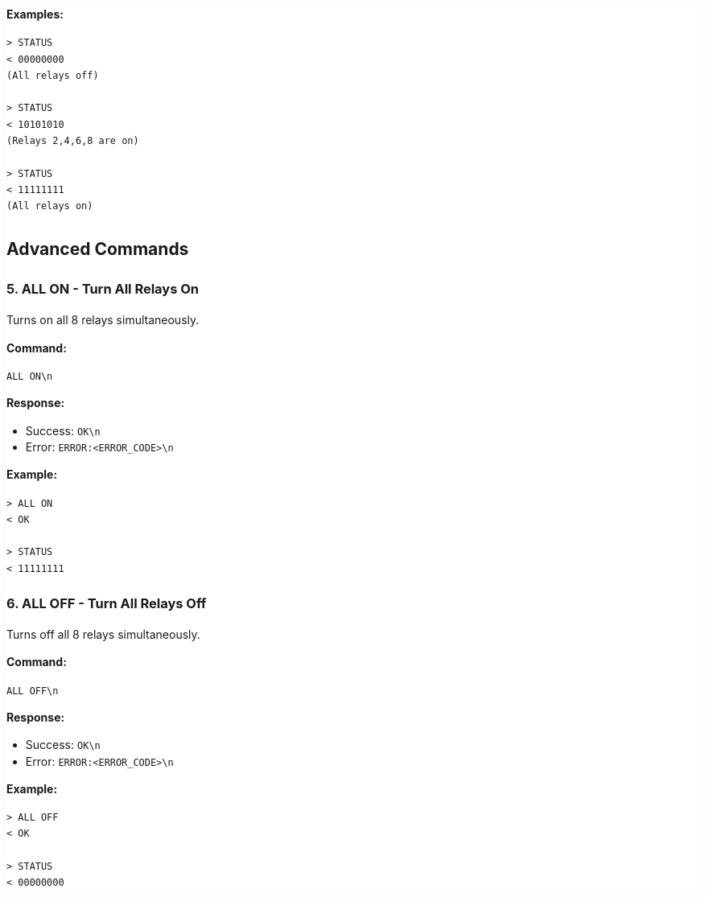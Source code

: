 **Examples:**
```
> STATUS
< 00000000
(All relays off)

> STATUS
< 10101010
(Relays 2,4,6,8 are on)

> STATUS
< 11111111
(All relays on)
```

## Advanced Commands

### 5. ALL ON - Turn All Relays On
Turns on all 8 relays simultaneously.

**Command:**
```
ALL ON\n
```

**Response:**
- Success: `OK\n`
- Error: `ERROR:<ERROR_CODE>\n`

**Example:**
```
> ALL ON
< OK

> STATUS
< 11111111
```

### 6. ALL OFF - Turn All Relays Off
Turns off all 8 relays simultaneously.

**Command:**
```
ALL OFF\n
```

**Response:**
- Success: `OK\n`
- Error: `ERROR:<ERROR_CODE>\n`

**Example:**
```
> ALL OFF
< OK

> STATUS
< 00000000
```
